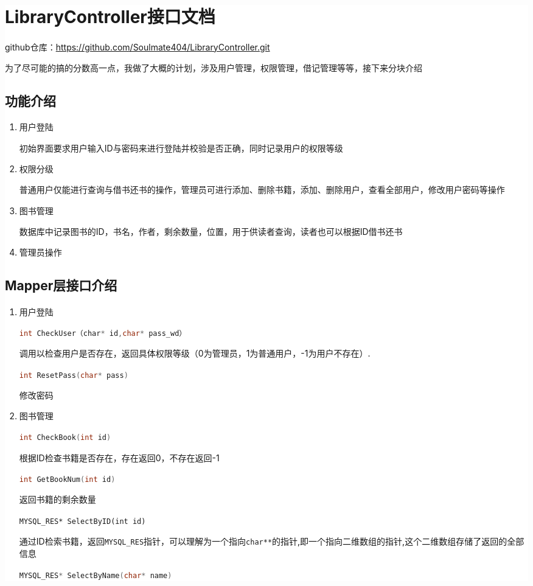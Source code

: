 # LibraryController接口文档

github仓库：https://github.com/Soulmate404/LibraryController.git

为了尽可能的搞的分数高一点，我做了大概的计划，涉及用户管理，权限管理，借记管理等等，接下来分块介绍

## 功能介绍

1. 用户登陆

   初始界面要求用户输入ID与密码来进行登陆并校验是否正确，同时记录用户的权限等级

2. 权限分级

   普通用户仅能进行查询与借书还书的操作，管理员可进行添加、删除书籍，添加、删除用户，查看全部用户，修改用户密码等操作

3. 图书管理

   数据库中记录图书的ID，书名，作者，剩余数量，位置，用于供读者查询，读者也可以根据ID借书还书

4. 管理员操作

## Mapper层接口介绍

1. 用户登陆

   ```c
   int CheckUser（char* id,char* pass_wd）
   ```

   调用以检查用户是否存在，返回具体权限等级（0为管理员，1为普通用户，-1为用户不存在）.

   ```c
   int ResetPass(char* pass)
   ```

   修改密码

2. 图书管理

   ```c
   int CheckBook(int id)
   ```

   根据ID检查书籍是否存在，存在返回0，不存在返回-1

   ```c
   int GetBookNum(int id)
   ```

   返回书籍的剩余数量

   ```(
   MYSQL_RES* SelectByID(int id)
   ```

   通过ID检索书籍，返回`MYSQL_RES`指针，可以理解为一个指向`char**`的指针,即一个指向二维数组的指针,这个二维数组存储了返回的全部信息

   ```c
   MYSQL_RES* SelectByName(char* name)
   ```
